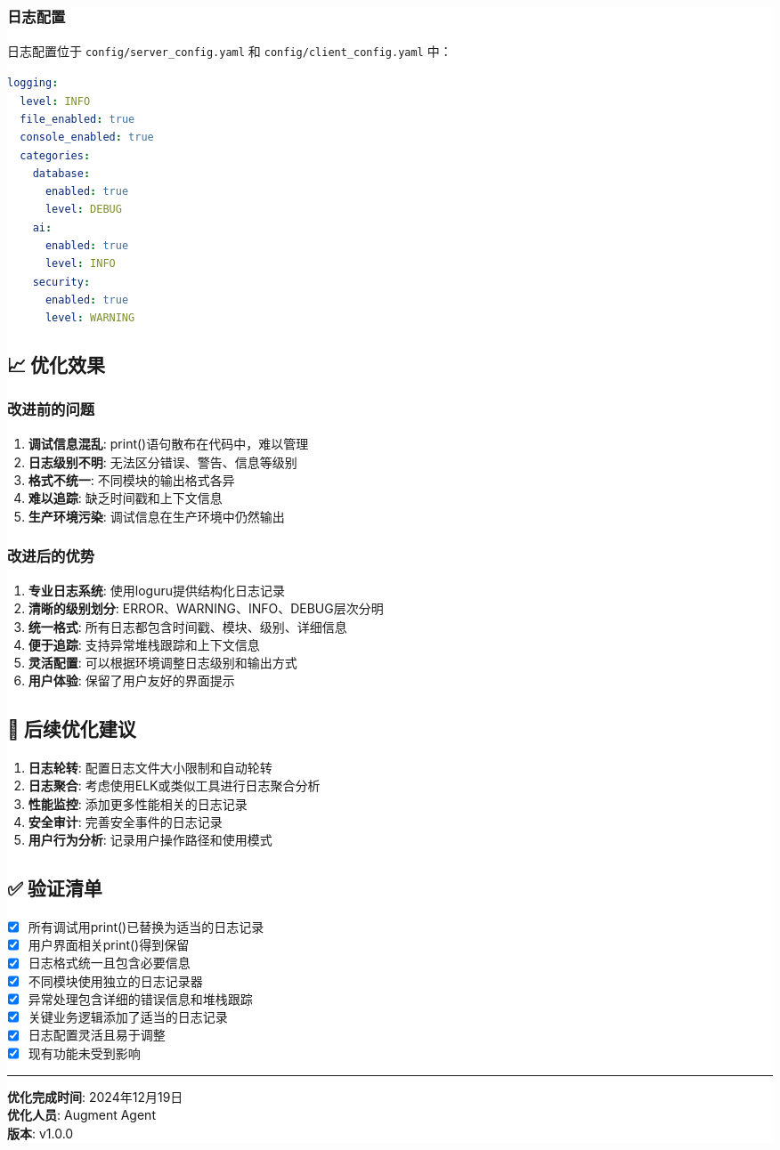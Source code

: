 ### 日志配置
日志配置位于 `config/server_config.yaml` 和 `config/client_config.yaml` 中：

```yaml
logging:
  level: INFO
  file_enabled: true
  console_enabled: true
  categories:
    database:
      enabled: true
      level: DEBUG
    ai:
      enabled: true
      level: INFO
    security:
      enabled: true
      level: WARNING
```

## 📈 优化效果

### 改进前的问题
1. **调试信息混乱**: print()语句散布在代码中，难以管理
2. **日志级别不明**: 无法区分错误、警告、信息等级别
3. **格式不统一**: 不同模块的输出格式各异
4. **难以追踪**: 缺乏时间戳和上下文信息
5. **生产环境污染**: 调试信息在生产环境中仍然输出

### 改进后的优势
1. **专业日志系统**: 使用loguru提供结构化日志记录
2. **清晰的级别划分**: ERROR、WARNING、INFO、DEBUG层次分明
3. **统一格式**: 所有日志都包含时间戳、模块、级别、详细信息
4. **便于追踪**: 支持异常堆栈跟踪和上下文信息
5. **灵活配置**: 可以根据环境调整日志级别和输出方式
6. **用户体验**: 保留了用户友好的界面提示

## 🔮 后续优化建议

1. **日志轮转**: 配置日志文件大小限制和自动轮转
2. **日志聚合**: 考虑使用ELK或类似工具进行日志聚合分析
3. **性能监控**: 添加更多性能相关的日志记录
4. **安全审计**: 完善安全事件的日志记录
5. **用户行为分析**: 记录用户操作路径和使用模式

## ✅ 验证清单

- [x] 所有调试用print()已替换为适当的日志记录
- [x] 用户界面相关print()得到保留
- [x] 日志格式统一且包含必要信息
- [x] 不同模块使用独立的日志记录器
- [x] 异常处理包含详细的错误信息和堆栈跟踪
- [x] 关键业务逻辑添加了适当的日志记录
- [x] 日志配置灵活且易于调整
- [x] 现有功能未受到影响

---

**优化完成时间**: 2024年12月19日  
**优化人员**: Augment Agent  
**版本**: v1.0.0
